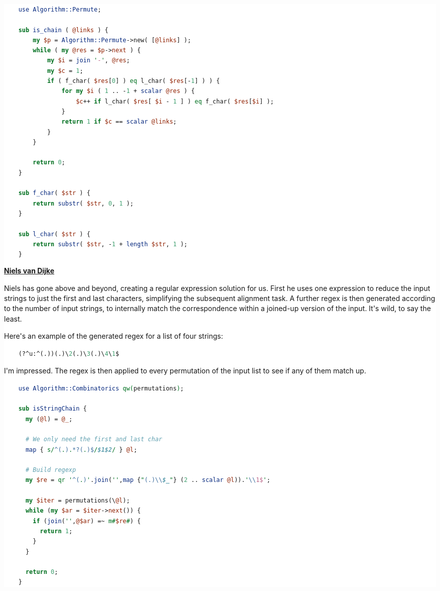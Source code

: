 ```perl
    use Algorithm::Permute;

    sub is_chain ( @links ) {
        my $p = Algorithm::Permute->new( [@links] );
        while ( my @res = $p->next ) {
            my $i = join '-', @res;
            my $c = 1;
            if ( f_char( $res[0] ) eq l_char( $res[-1] ) ) {
                for my $i ( 1 .. -1 + scalar @res ) {
                    $c++ if l_char( $res[ $i - 1 ] ) eq f_char( $res[$i] );
                }
                return 1 if $c == scalar @links;
            }
        }

        return 0;
    }

    sub f_char( $str ) {
        return substr( $str, 0, 1 );
    }

    sub l_char( $str ) {
        return substr( $str, -1 + length $str, 1 );
    }
```


[**Niels van Dijke**](https://github.com/manwar/perlweeklychallenge-club/blob/master/challenge-115/perlboy1967/perl/ch-1.pl)

Niels has gone above and beyond, creating a regular expression solution for us. First he uses one expression to reduce the input strings to just the first and last characters, simplifying the subsequent alignment task. A further regex is then generated according to the number of input strings, to internally match the correspondence within a joined-up version of the input. It's wild, to say the least.

Here's an example of the generated regex for a list of four strings:

```perl
    (?^u:^(.))(.)\2(.)\3(.)\4\1$
```

I'm impressed. The regex is then applied to every permutation of the input list to see if any of them match up.

```perl
    use Algorithm::Combinatorics qw(permutations);

    sub isStringChain {
      my (@l) = @_;

      # We only need the first and last char
      map { s/^(.).*?(.)$/$1$2/ } @l;

      # Build regexp
      my $re = qr '^(.)'.join('',map {"(.)\\$_"} (2 .. scalar @l)).'\\1$';

      my $iter = permutations(\@l);
      while (my $ar = $iter->next()) {
        if (join('',@$ar) =~ m#$re#) {
          return 1;
        }
      }

      return 0;
    }
```